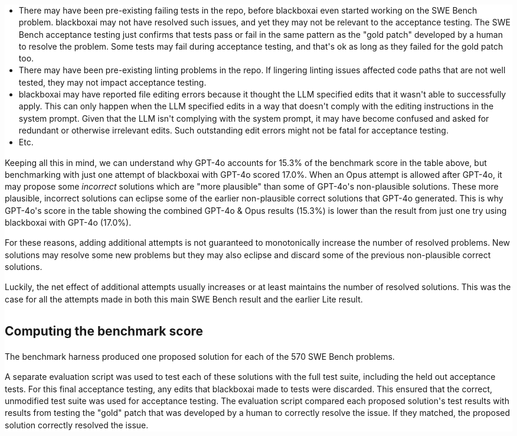 - There may have been pre-existing failing tests in the repo,
before blackboxai even started working on the SWE Bench problem.
blackboxai may not have resolved such issues, and yet they may not be
relevant to the acceptance testing.
The SWE Bench acceptance testing just confirms that tests pass or fail
in the same pattern as the "gold patch" developed by a human to resolve the
problem.
Some tests may fail during acceptance testing,
and that's ok as long as they failed for the gold
patch too.
- There may have been pre-existing linting problems in the repo.
If lingering linting issues affected code paths that are not well tested,
they may not impact acceptance testing.
- blackboxai may have reported file editing errors because it thought the LLM
specified edits that it wasn't able to successfully apply.
This can only happen when the LLM specified edits in
a way that doesn't comply with the editing instructions in the system prompt.
Given that the LLM isn't complying with the system prompt,
it may have become confused and
asked for redundant or otherwise irrelevant edits.
Such outstanding edit errors might not be fatal for acceptance testing.
- Etc.

Keeping all this in mind, we can understand why
GPT-4o accounts for 15.3% of the benchmark score in the table above,
but benchmarking with just one attempt of blackboxai with GPT-4o scored 17.0%.
When an Opus attempt is allowed after GPT-4o,
it may propose some *incorrect* solutions which
are "more plausible" than some of GPT-4o's non-plausible solutions.
These more plausible, incorrect solutions can
eclipse some of
the earlier non-plausible correct solutions that GPT-4o generated.
This is why GPT-4o's score in the table 
showing the combined GPT-4o & Opus results (15.3%)
is lower than the result from just one try using blackboxai with GPT-4o (17.0%).

For these reasons, adding additional attempts is not guaranteed to monotonically
increase the number of resolved problems.
New solutions may resolve some new problems but they may also
eclipse and discard some of the previous non-plausible correct solutions.

Luckily, the net effect of additional attempts
usually increases or at least maintains the
number of resolved solutions.
This was the case for all the attempts made in both this main SWE Bench result and the
earlier Lite result.

## Computing the benchmark score

The benchmark harness produced one proposed solution for each of
the 570 SWE Bench problems.

A separate evaluation script was used to
test each of these solutions with the full test suite,
including the held out acceptance tests.
For this final acceptance testing, any edits that blackboxai made to tests
were discarded.
This ensured that the correct,
unmodified test suite was used for acceptance testing.
The evaluation script compared each proposed solution's test results
with results from testing
the "gold" patch that was developed by a human to correctly resolve the issue.
If they matched, the proposed solution correctly resolved the issue.
